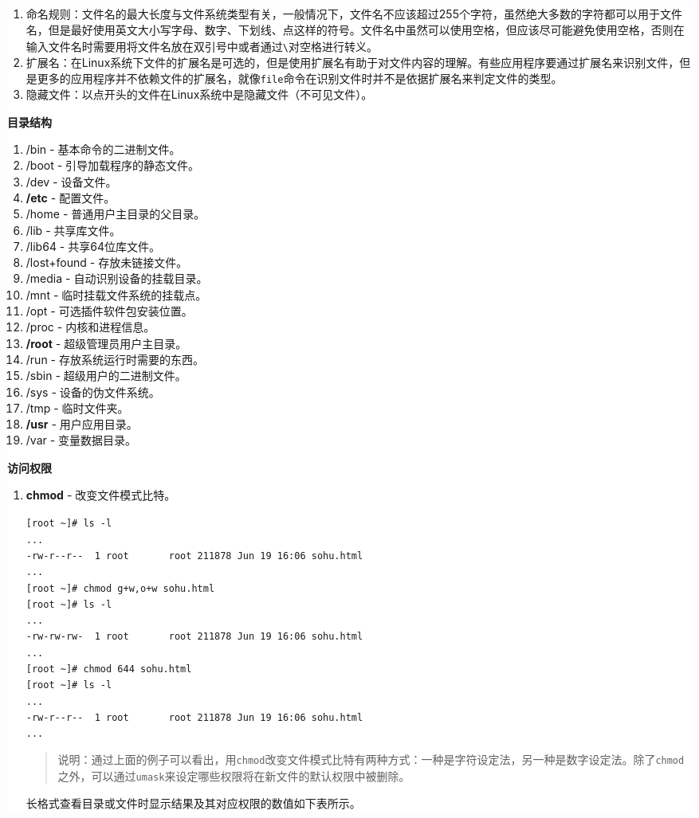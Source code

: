 1. 命名规则：文件名的最大长度与文件系统类型有关，一般情况下，文件名不应该超过255个字符，虽然绝大多数的字符都可以用于文件名，但是最好使用英文大小写字母、数字、下划线、点这样的符号。文件名中虽然可以使用空格，但应该尽可能避免使用空格，否则在输入文件名时需要用将文件名放在双引号中或者通过`\`对空格进行转义。
2. 扩展名：在Linux系统下文件的扩展名是可选的，但是使用扩展名有助于对文件内容的理解。有些应用程序要通过扩展名来识别文件，但是更多的应用程序并不依赖文件的扩展名，就像`file`命令在识别文件时并不是依据扩展名来判定文件的类型。
3. 隐藏文件：以点开头的文件在Linux系统中是隐藏文件（不可见文件）。

**目录结构**

1. /bin - 基本命令的二进制文件。
2. /boot - 引导加载程序的静态文件。
3. /dev - 设备文件。
4. **/etc** - 配置文件。
5. /home - 普通用户主目录的父目录。
6. /lib - 共享库文件。
7. /lib64 - 共享64位库文件。
8. /lost+found - 存放未链接文件。
9. /media - 自动识别设备的挂载目录。
10. /mnt - 临时挂载文件系统的挂载点。
11. /opt - 可选插件软件包安装位置。
12. /proc - 内核和进程信息。
13. **/root** - 超级管理员用户主目录。
14. /run - 存放系统运行时需要的东西。
15. /sbin - 超级用户的二进制文件。
16. /sys - 设备的伪文件系统。
17. /tmp - 临时文件夹。
18. **/usr** - 用户应用目录。
19. /var - 变量数据目录。

**访问权限**

1.  **chmod** - 改变文件模式比特。

    ```shell
    [root ~]# ls -l
    ...
    -rw-r--r--  1 root       root 211878 Jun 19 16:06 sohu.html
    ...
    [root ~]# chmod g+w,o+w sohu.html
    [root ~]# ls -l
    ...
    -rw-rw-rw-  1 root       root 211878 Jun 19 16:06 sohu.html
    ...
    [root ~]# chmod 644 sohu.html
    [root ~]# ls -l
    ...
    -rw-r--r--  1 root       root 211878 Jun 19 16:06 sohu.html
    ...
    ```

    > 说明：通过上面的例子可以看出，用`chmod`改变文件模式比特有两种方式：一种是字符设定法，另一种是数字设定法。除了`chmod`之外，可以通过`umask`来设定哪些权限将在新文件的默认权限中被删除。

    长格式查看目录或文件时显示结果及其对应权限的数值如下表所示。
